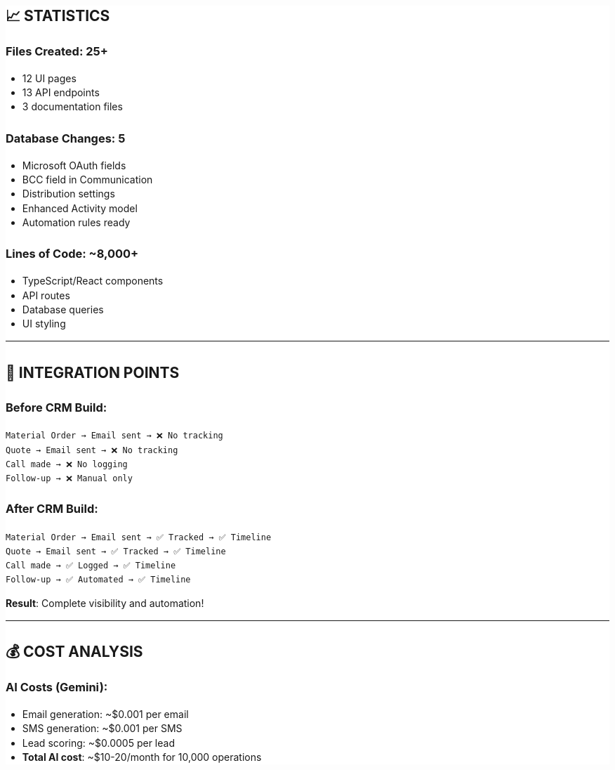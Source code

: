
## 📈 STATISTICS

### Files Created: **25+**
- 12 UI pages
- 13 API endpoints
- 3 documentation files

### Database Changes: **5**
- Microsoft OAuth fields
- BCC field in Communication
- Distribution settings
- Enhanced Activity model
- Automation rules ready

### Lines of Code: **~8,000+**
- TypeScript/React components
- API routes
- Database queries
- UI styling

---

## 🔗 INTEGRATION POINTS

### **Before CRM Build**:
```
Material Order → Email sent → ❌ No tracking
Quote → Email sent → ❌ No tracking  
Call made → ❌ No logging
Follow-up → ❌ Manual only
```

### **After CRM Build**:
```
Material Order → Email sent → ✅ Tracked → ✅ Timeline
Quote → Email sent → ✅ Tracked → ✅ Timeline
Call made → ✅ Logged → ✅ Timeline
Follow-up → ✅ Automated → ✅ Timeline
```

**Result**: Complete visibility and automation!

---

## 💰 COST ANALYSIS

### AI Costs (Gemini):
- Email generation: ~$0.001 per email
- SMS generation: ~$0.001 per SMS
- Lead scoring: ~$0.0005 per lead
- **Total AI cost**: ~$10-20/month for 10,000 operations
